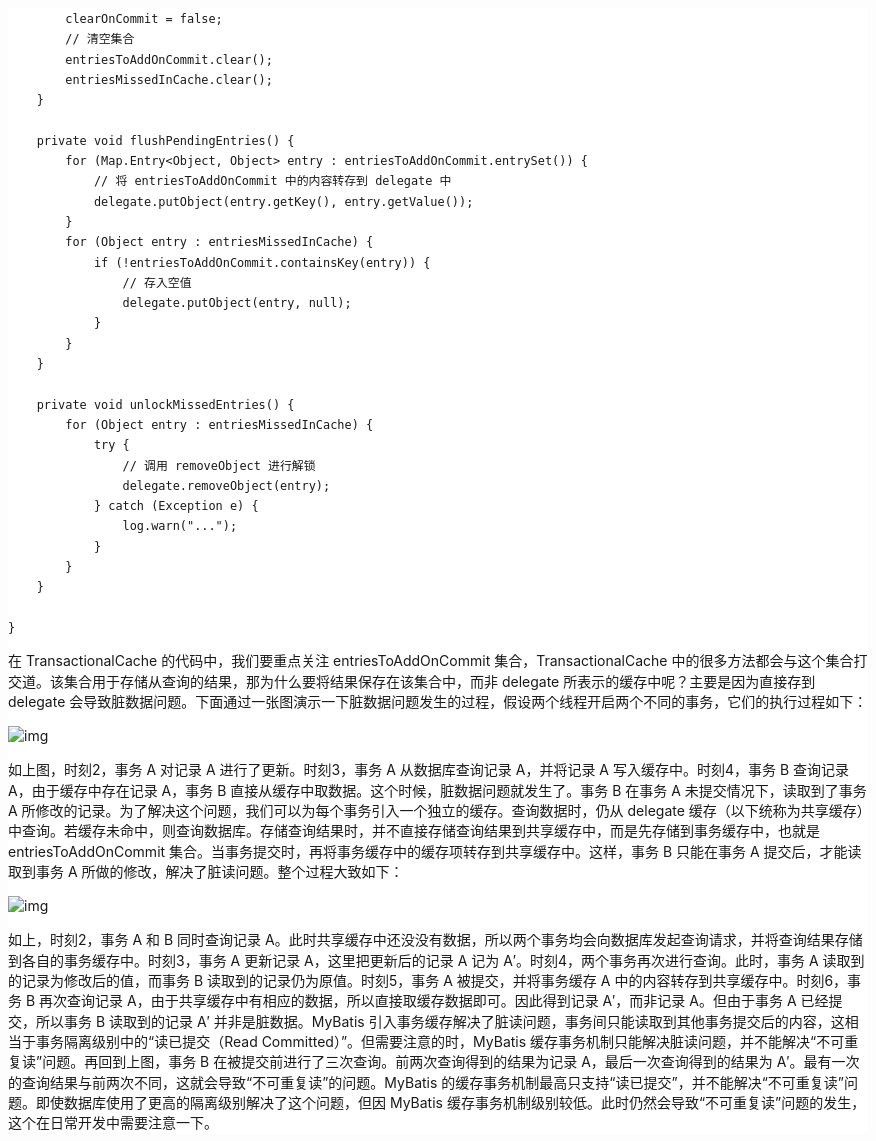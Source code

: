 ```
        clearOnCommit = false;
        // 清空集合
        entriesToAddOnCommit.clear();
        entriesMissedInCache.clear();
    }

    private void flushPendingEntries() {
        for (Map.Entry<Object, Object> entry : entriesToAddOnCommit.entrySet()) {
            // 将 entriesToAddOnCommit 中的内容转存到 delegate 中
            delegate.putObject(entry.getKey(), entry.getValue());
        }
        for (Object entry : entriesMissedInCache) {
            if (!entriesToAddOnCommit.containsKey(entry)) {
                // 存入空值
                delegate.putObject(entry, null);
            }
        }
    }

    private void unlockMissedEntries() {
        for (Object entry : entriesMissedInCache) {
            try {
				// 调用 removeObject 进行解锁
                delegate.removeObject(entry);
            } catch (Exception e) {
                log.warn("...");
            }
        }
    }

}
```

在 TransactionalCache 的代码中，我们要重点关注 entriesToAddOnCommit 集合，TransactionalCache 中的很多方法都会与这个集合打交道。该集合用于存储从查询的结果，那为什么要将结果保存在该集合中，而非 delegate 所表示的缓存中呢？主要是因为直接存到 delegate 会导致脏数据问题。下面通过一张图演示一下脏数据问题发生的过程，假设两个线程开启两个不同的事务，它们的执行过程如下：

![img](https://blog-pictures.oss-cn-shanghai.aliyuncs.com/15350410327117.jpg)

如上图，时刻2，事务 A 对记录 A 进行了更新。时刻3，事务 A 从数据库查询记录 A，并将记录 A 写入缓存中。时刻4，事务 B 查询记录 A，由于缓存中存在记录 A，事务 B 直接从缓存中取数据。这个时候，脏数据问题就发生了。事务 B 在事务 A 未提交情况下，读取到了事务 A 所修改的记录。为了解决这个问题，我们可以为每个事务引入一个独立的缓存。查询数据时，仍从 delegate 缓存（以下统称为共享缓存）中查询。若缓存未命中，则查询数据库。存储查询结果时，并不直接存储查询结果到共享缓存中，而是先存储到事务缓存中，也就是 entriesToAddOnCommit 集合。当事务提交时，再将事务缓存中的缓存项转存到共享缓存中。这样，事务 B 只能在事务 A 提交后，才能读取到事务 A 所做的修改，解决了脏读问题。整个过程大致如下：

![img](https://blog-pictures.oss-cn-shanghai.aliyuncs.com/15351741016583.jpg)

如上，时刻2，事务 A 和 B 同时查询记录 A。此时共享缓存中还没没有数据，所以两个事务均会向数据库发起查询请求，并将查询结果存储到各自的事务缓存中。时刻3，事务 A 更新记录 A，这里把更新后的记录 A 记为 A′。时刻4，两个事务再次进行查询。此时，事务 A 读取到的记录为修改后的值，而事务 B 读取到的记录仍为原值。时刻5，事务 A 被提交，并将事务缓存 A 中的内容转存到共享缓存中。时刻6，事务 B 再次查询记录 A，由于共享缓存中有相应的数据，所以直接取缓存数据即可。因此得到记录 A′，而非记录 A。但由于事务 A 已经提交，所以事务 B 读取到的记录 A′ 并非是脏数据。MyBatis 引入事务缓存解决了脏读问题，事务间只能读取到其他事务提交后的内容，这相当于事务隔离级别中的“读已提交（Read Committed）”。但需要注意的时，MyBatis 缓存事务机制只能解决脏读问题，并不能解决“不可重复读”问题。再回到上图，事务 B 在被提交前进行了三次查询。前两次查询得到的结果为记录 A，最后一次查询得到的结果为 A′。最有一次的查询结果与前两次不同，这就会导致“不可重复读”的问题。MyBatis 的缓存事务机制最高只支持“读已提交”，并不能解决“不可重复读”问题。即使数据库使用了更高的隔离级别解决了这个问题，但因 MyBatis 缓存事务机制级别较低。此时仍然会导致“不可重复读”问题的发生，这个在日常开发中需要注意一下。
